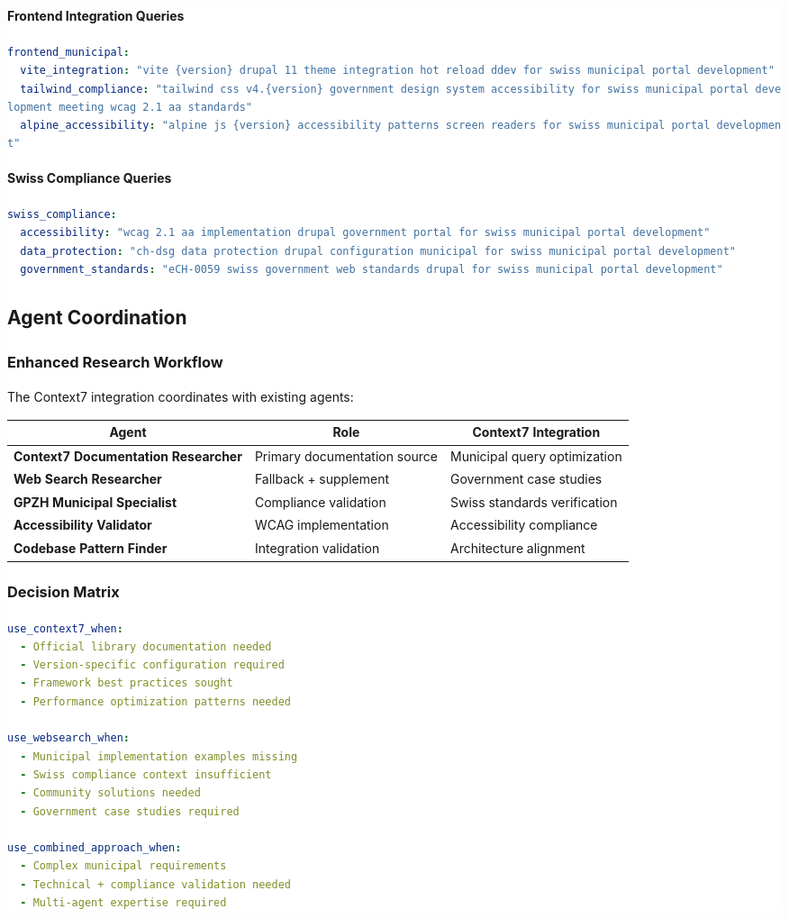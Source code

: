 #### Frontend Integration Queries
```yaml
frontend_municipal:
  vite_integration: "vite {version} drupal 11 theme integration hot reload ddev for swiss municipal portal development"
  tailwind_compliance: "tailwind css v4.{version} government design system accessibility for swiss municipal portal development meeting wcag 2.1 aa standards"
  alpine_accessibility: "alpine js {version} accessibility patterns screen readers for swiss municipal portal development"
```

#### Swiss Compliance Queries
```yaml
swiss_compliance:
  accessibility: "wcag 2.1 aa implementation drupal government portal for swiss municipal portal development"
  data_protection: "ch-dsg data protection drupal configuration municipal for swiss municipal portal development" 
  government_standards: "eCH-0059 swiss government web standards drupal for swiss municipal portal development"
```

## Agent Coordination

### Enhanced Research Workflow

The Context7 integration coordinates with existing agents:

| Agent | Role | Context7 Integration |
|-------|------|---------------------|
| **Context7 Documentation Researcher** | Primary documentation source | Municipal query optimization |
| **Web Search Researcher** | Fallback + supplement | Government case studies |
| **GPZH Municipal Specialist** | Compliance validation | Swiss standards verification |
| **Accessibility Validator** | WCAG implementation | Accessibility compliance |
| **Codebase Pattern Finder** | Integration validation | Architecture alignment |

### Decision Matrix

```yaml
use_context7_when:
  - Official library documentation needed
  - Version-specific configuration required
  - Framework best practices sought
  - Performance optimization patterns needed

use_websearch_when:
  - Municipal implementation examples missing
  - Swiss compliance context insufficient
  - Community solutions needed
  - Government case studies required

use_combined_approach_when:
  - Complex municipal requirements
  - Technical + compliance validation needed
  - Multi-agent expertise required
```
